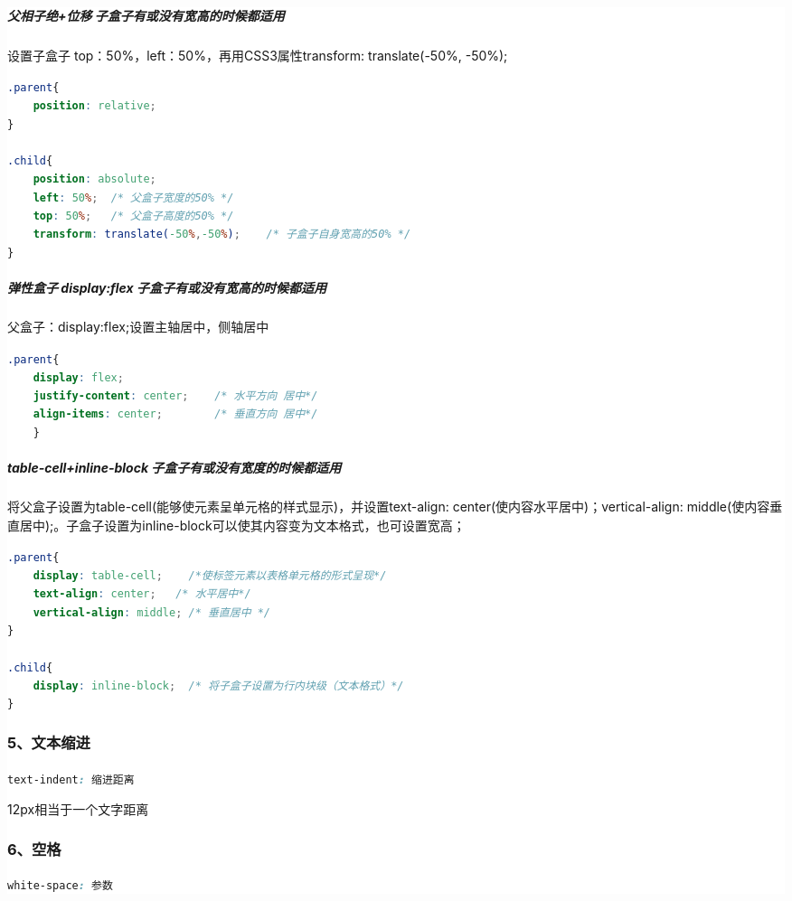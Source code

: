 ##### 父相子绝+位移 子盒子有或没有宽高的时候都适用

设置子盒子 top：50%，left：50%，再用CSS3属性transform: translate(-50%, -50%);

```css
.parent{
	position: relative;	
}
	
.child{
	position: absolute;
	left: 50%;	/* 父盒子宽度的50% */
	top: 50%;	/* 父盒子高度的50% */
	transform: translate(-50%,-50%);	/* 子盒子自身宽高的50% */	
}
```

##### 弹性盒子 display:flex 子盒子有或没有宽高的时候都适用

父盒子：display:flex;设置主轴居中，侧轴居中

```css
.parent{
	display: flex;
	justify-content: center;	/* 水平方向 居中*/ 
	align-items: center;		/* 垂直方向 居中*/
	}
```

##### table-cell+inline-block 子盒子有或没有宽度的时候都适用

将父盒子设置为table-cell(能够使元素呈单元格的样式显示)，并设置text-align: center(使内容水平居中)；vertical-align: middle(使内容垂直居中);。子盒子设置为inline-block可以使其内容变为文本格式，也可设置宽高；
```css
.parent{
	display: table-cell;	/*使标签元素以表格单元格的形式呈现*/
	text-align: center;	  /* 水平居中*/
	vertical-align: middle;	/* 垂直居中 */
}
	
.child{
	display: inline-block;	/* 将子盒子设置为行内块级（文本格式）*/
}
```

### 5、文本缩进

```css
text-indent: 缩进距离
```

12px相当于一个文字距离

### 6、空格

```css
white-space: 参数
```
